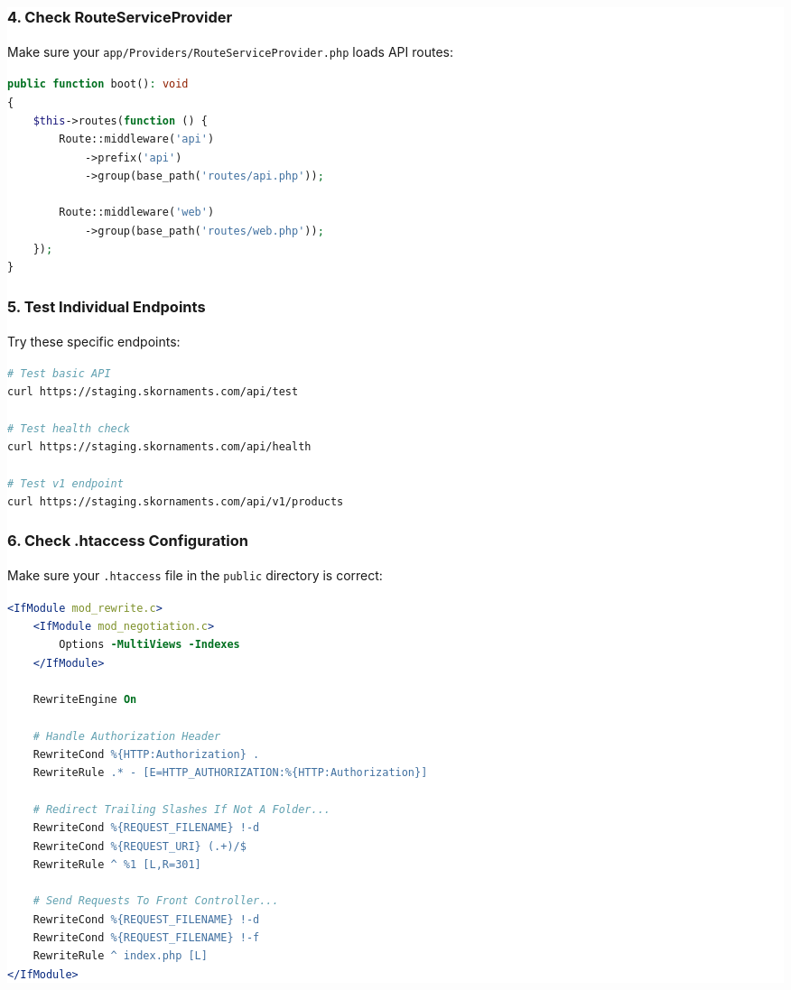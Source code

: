 ### 4. **Check RouteServiceProvider**

Make sure your `app/Providers/RouteServiceProvider.php` loads API routes:

```php
public function boot(): void
{
    $this->routes(function () {
        Route::middleware('api')
            ->prefix('api')
            ->group(base_path('routes/api.php'));

        Route::middleware('web')
            ->group(base_path('routes/web.php'));
    });
}
```

### 5. **Test Individual Endpoints**

Try these specific endpoints:

```bash
# Test basic API
curl https://staging.skornaments.com/api/test

# Test health check
curl https://staging.skornaments.com/api/health

# Test v1 endpoint
curl https://staging.skornaments.com/api/v1/products
```

### 6. **Check .htaccess Configuration**

Make sure your `.htaccess` file in the `public` directory is correct:

```apache
<IfModule mod_rewrite.c>
    <IfModule mod_negotiation.c>
        Options -MultiViews -Indexes
    </IfModule>

    RewriteEngine On

    # Handle Authorization Header
    RewriteCond %{HTTP:Authorization} .
    RewriteRule .* - [E=HTTP_AUTHORIZATION:%{HTTP:Authorization}]

    # Redirect Trailing Slashes If Not A Folder...
    RewriteCond %{REQUEST_FILENAME} !-d
    RewriteCond %{REQUEST_URI} (.+)/$
    RewriteRule ^ %1 [L,R=301]

    # Send Requests To Front Controller...
    RewriteCond %{REQUEST_FILENAME} !-d
    RewriteCond %{REQUEST_FILENAME} !-f
    RewriteRule ^ index.php [L]
</IfModule>
```
